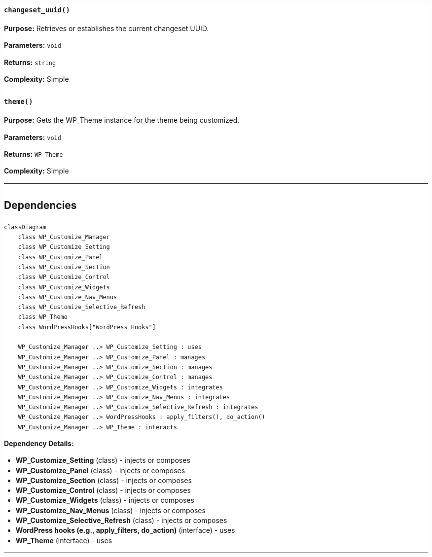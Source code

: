 ### `changeset_uuid()`

**Purpose:** Retrieves or establishes the current changeset UUID.

**Parameters:** `void`

**Returns:** `string`

**Complexity:** Simple

### `theme()`

**Purpose:** Gets the WP_Theme instance for the theme being customized.

**Parameters:** `void`

**Returns:** `WP_Theme`

**Complexity:** Simple

---

## Dependencies

```mermaid
classDiagram
    class WP_Customize_Manager
    class WP_Customize_Setting
    class WP_Customize_Panel
    class WP_Customize_Section
    class WP_Customize_Control
    class WP_Customize_Widgets
    class WP_Customize_Nav_Menus
    class WP_Customize_Selective_Refresh
    class WP_Theme
    class WordPressHooks["WordPress Hooks"]

    WP_Customize_Manager ..> WP_Customize_Setting : uses
    WP_Customize_Manager ..> WP_Customize_Panel : manages
    WP_Customize_Manager ..> WP_Customize_Section : manages
    WP_Customize_Manager ..> WP_Customize_Control : manages
    WP_Customize_Manager ..> WP_Customize_Widgets : integrates
    WP_Customize_Manager ..> WP_Customize_Nav_Menus : integrates
    WP_Customize_Manager ..> WP_Customize_Selective_Refresh : integrates
    WP_Customize_Manager ..> WordPressHooks : apply_filters(), do_action()
    WP_Customize_Manager ..> WP_Theme : interacts
```

**Dependency Details:**

- **WP_Customize_Setting** (class) - injects or composes
- **WP_Customize_Panel** (class) - injects or composes
- **WP_Customize_Section** (class) - injects or composes
- **WP_Customize_Control** (class) - injects or composes
- **WP_Customize_Widgets** (class) - injects or composes
- **WP_Customize_Nav_Menus** (class) - injects or composes
- **WP_Customize_Selective_Refresh** (class) - injects or composes
- **WordPress hooks (e.g., apply_filters, do_action)** (interface) - uses
- **WP_Theme** (interface) - uses

---